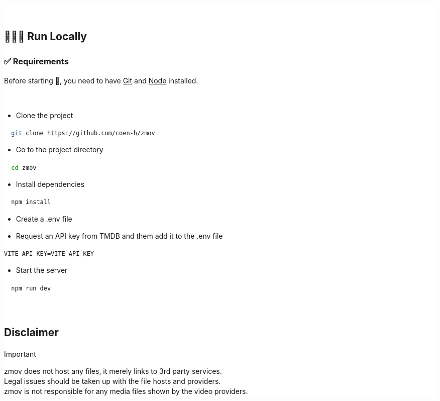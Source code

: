 
<br/>


## 👨🏻‍💻 Run Locally

### :white_check_mark: Requirements

Before starting :checkered_flag:, you need to have [Git](https://git-scm.com) and [Node](https://nodejs.org/en/) installed.

<br/>

- Clone the project

```bash
  git clone https://github.com/coen-h/zmov
```

- Go to the project directory

```bash
  cd zmov
```

- Install dependencies

```bash
  npm install
```

- Create a .env file

- Request an API key from TMDB and them add it to the .env file

```
VITE_API_KEY=VITE_API_KEY
```

- Start the server

```bash
  npm run dev
```

<br/>

## Disclaimer

> [!IMPORTANT]
>
> zmov does not host any files, it merely links to 3rd party services.  
> Legal issues should be taken up with the file hosts and providers.  
> zmov is not responsible for any media files shown by the video providers.
